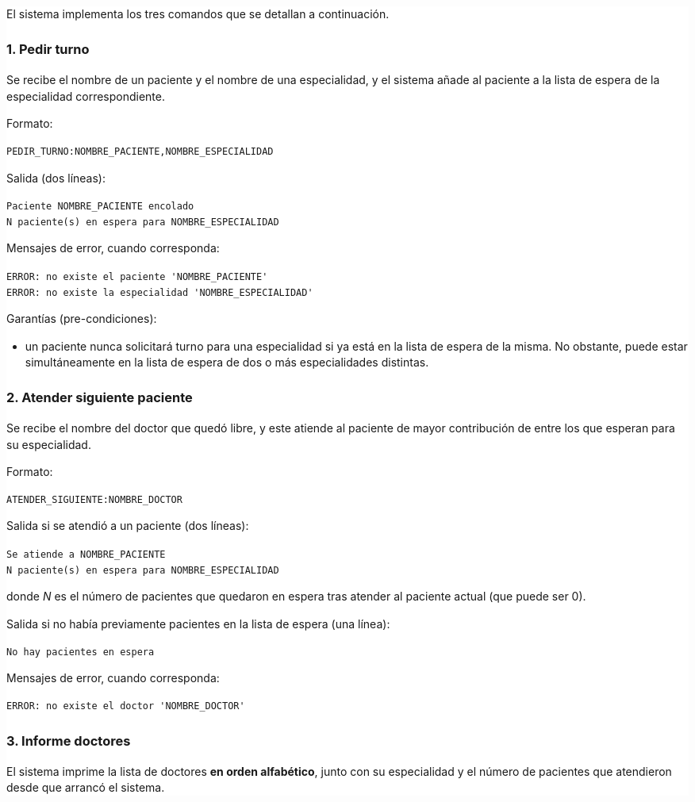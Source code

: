 El sistema implementa los tres comandos que se detallan a continuación.


### 1. Pedir turno

Se recibe el nombre de un paciente y el nombre de una especialidad, y el
sistema añade al paciente a la lista de espera de la especialidad
correspondiente.

Formato:

	PEDIR_TURNO:NOMBRE_PACIENTE,NOMBRE_ESPECIALIDAD

Salida (dos líneas):

	Paciente NOMBRE_PACIENTE encolado
	N paciente(s) en espera para NOMBRE_ESPECIALIDAD

Mensajes de error, cuando corresponda:

	ERROR: no existe el paciente 'NOMBRE_PACIENTE'
	ERROR: no existe la especialidad 'NOMBRE_ESPECIALIDAD'

Garantías (pre-condiciones):

  - un paciente nunca solicitará turno para una especialidad si ya está en la
    lista de espera de la misma. No obstante, puede estar simultáneamente en la
    lista de espera de dos o más especialidades distintas.


### 2. Atender siguiente paciente

Se recibe el nombre del doctor que quedó libre, y este atiende al paciente de
mayor contribución de entre los que esperan para su especialidad.

Formato:

	ATENDER_SIGUIENTE:NOMBRE_DOCTOR

Salida si se atendió a un paciente (dos líneas):

	Se atiende a NOMBRE_PACIENTE
	N paciente(s) en espera para NOMBRE_ESPECIALIDAD

donde _N_ es el número de pacientes que quedaron en espera tras atender al
paciente actual (que puede ser 0).

Salida si no había previamente pacientes en la lista de espera (una línea):

	No hay pacientes en espera

Mensajes de error, cuando corresponda:

	ERROR: no existe el doctor 'NOMBRE_DOCTOR'


### 3. Informe doctores

El sistema imprime la lista de doctores **en orden alfabético**, junto con su
especialidad y el número de pacientes que atendieron desde que arrancó el
sistema.
